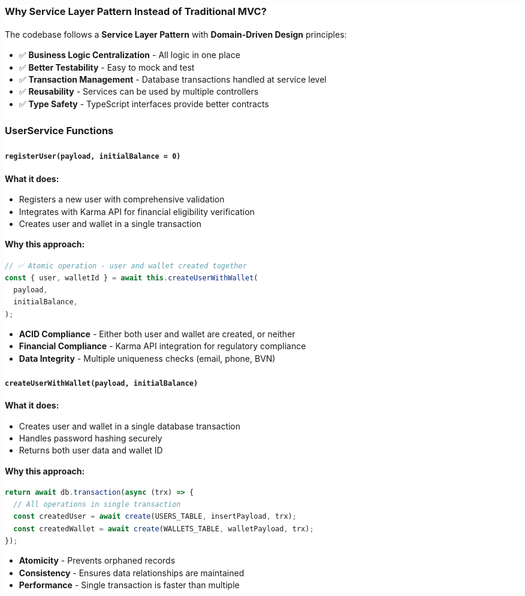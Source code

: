 ### **Why Service Layer Pattern Instead of Traditional MVC?**

The codebase follows a **Service Layer Pattern** with **Domain-Driven Design** principles:

- ✅ **Business Logic Centralization** - All logic in one place
- ✅ **Better Testability** - Easy to mock and test
- ✅ **Transaction Management** - Database transactions handled at service level
- ✅ **Reusability** - Services can be used by multiple controllers
- ✅ **Type Safety** - TypeScript interfaces provide better contracts

### **UserService Functions**

#### **`registerUser(payload, initialBalance = 0)`**

**What it does:**

- Registers a new user with comprehensive validation
- Integrates with Karma API for financial eligibility verification
- Creates user and wallet in a single transaction

**Why this approach:**

```typescript
// ✅ Atomic operation - user and wallet created together
const { user, walletId } = await this.createUserWithWallet(
  payload,
  initialBalance,
);
```

- **ACID Compliance** - Either both user and wallet are created, or neither
- **Financial Compliance** - Karma API integration for regulatory compliance
- **Data Integrity** - Multiple uniqueness checks (email, phone, BVN)

#### **`createUserWithWallet(payload, initialBalance)`**

**What it does:**

- Creates user and wallet in a single database transaction
- Handles password hashing securely
- Returns both user data and wallet ID

**Why this approach:**

```typescript
return await db.transaction(async (trx) => {
  // All operations in single transaction
  const createdUser = await create(USERS_TABLE, insertPayload, trx);
  const createdWallet = await create(WALLETS_TABLE, walletPayload, trx);
});
```

- **Atomicity** - Prevents orphaned records
- **Consistency** - Ensures data relationships are maintained
- **Performance** - Single transaction is faster than multiple
